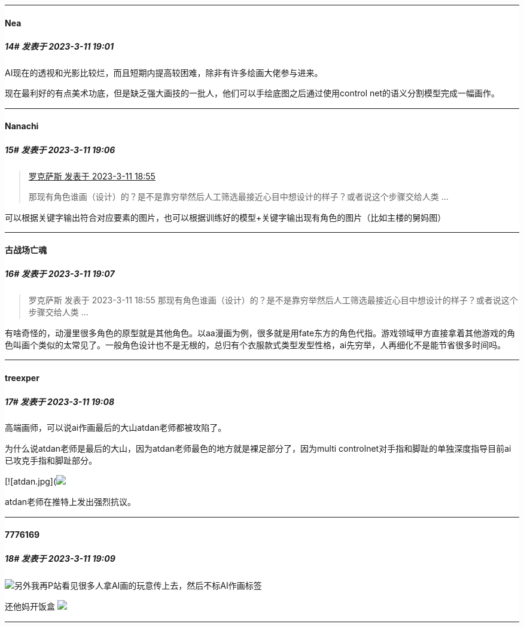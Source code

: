 *****

####  Nea  
##### 14#       发表于 2023-3-11 19:01

AI现在的透视和光影比较烂，而且短期内提高较困难，除非有许多绘画大佬参与进来。

现在最利好的有点美术功底，但是缺乏强大画技的一批人，他们可以手绘底图之后通过使用control net的语义分割模型完成一幅画作。

*****

####  Nanachi  
##### 15#       发表于 2023-3-11 19:06

<blockquote><a href="httphttps://bbs.saraba1st.com/2b/forum.php?mod=redirect&amp;goto=findpost&amp;pid=60049758&amp;ptid=2123610" target="_blank">罗克萨斯 发表于 2023-3-11 18:55</a>

那现有角色谁画（设计）的？是不是靠穷举然后人工筛选最接近心目中想设计的样子？或者说这个步骤交给人类 ...</blockquote>
可以根据关键字输出符合对应要素的图片，也可以根据训练好的模型+关键字输出现有角色的图片（比如主楼的舅妈图）

*****

####  古战场亡魂  
##### 16#       发表于 2023-3-11 19:07

<blockquote>罗克萨斯 发表于 2023-3-11 18:55
那现有角色谁画（设计）的？是不是靠穷举然后人工筛选最接近心目中想设计的样子？或者说这个步骤交给人类 ...</blockquote>
有啥奇怪的，动漫里很多角色的原型就是其他角色。以aa漫画为例，很多就是用fate东方的角色代指。游戏领域甲方直接拿着其他游戏的角色叫画个类似的太常见了。一般角色设计也不是无根的，总归有个衣服款式类型发型性格，ai先穷举，人再细化不是能节省很多时间吗。

*****

####  treexper  
##### 17#       发表于 2023-3-11 19:08

高端画师，可以说ai作画最后的大山atdan老师都被攻陷了。

为什么说atdan老师是最后的大山，因为atdan老师最色的地方就是裸足部分了，因为multi controlnet对手指和脚趾的单独深度指导目前ai已攻克手指和脚趾部分。

[![atdan.jpg](<img src="https://i.postimg.cc/0QgBhXyq/atdan.jpg" referrerpolicy="no-referrer">

atdan老师在推特上发出强烈抗议。

*****

####  7776169  
##### 18#       发表于 2023-3-11 19:09

<img src="https://static.saraba1st.com/image/smiley/face2017/072.png" referrerpolicy="no-referrer">另外我再P站看见很多人拿AI画的玩意传上去，然后不标AI作画标签

还他妈开饭盒
<img src="https://static.saraba1st.com/image/smiley/face2017/067.png" referrerpolicy="no-referrer">

*****
